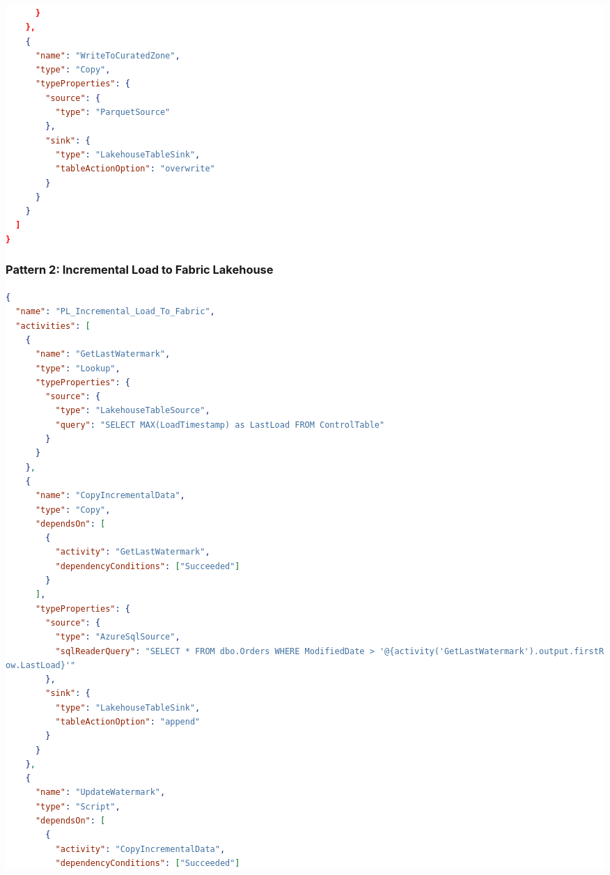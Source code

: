 ```json
      }
    },
    {
      "name": "WriteToCuratedZone",
      "type": "Copy",
      "typeProperties": {
        "source": {
          "type": "ParquetSource"
        },
        "sink": {
          "type": "LakehouseTableSink",
          "tableActionOption": "overwrite"
        }
      }
    }
  ]
}
```

### Pattern 2: Incremental Load to Fabric Lakehouse

```json
{
  "name": "PL_Incremental_Load_To_Fabric",
  "activities": [
    {
      "name": "GetLastWatermark",
      "type": "Lookup",
      "typeProperties": {
        "source": {
          "type": "LakehouseTableSource",
          "query": "SELECT MAX(LoadTimestamp) as LastLoad FROM ControlTable"
        }
      }
    },
    {
      "name": "CopyIncrementalData",
      "type": "Copy",
      "dependsOn": [
        {
          "activity": "GetLastWatermark",
          "dependencyConditions": ["Succeeded"]
        }
      ],
      "typeProperties": {
        "source": {
          "type": "AzureSqlSource",
          "sqlReaderQuery": "SELECT * FROM dbo.Orders WHERE ModifiedDate > '@{activity('GetLastWatermark').output.firstRow.LastLoad}'"
        },
        "sink": {
          "type": "LakehouseTableSink",
          "tableActionOption": "append"
        }
      }
    },
    {
      "name": "UpdateWatermark",
      "type": "Script",
      "dependsOn": [
        {
          "activity": "CopyIncrementalData",
          "dependencyConditions": ["Succeeded"]
```